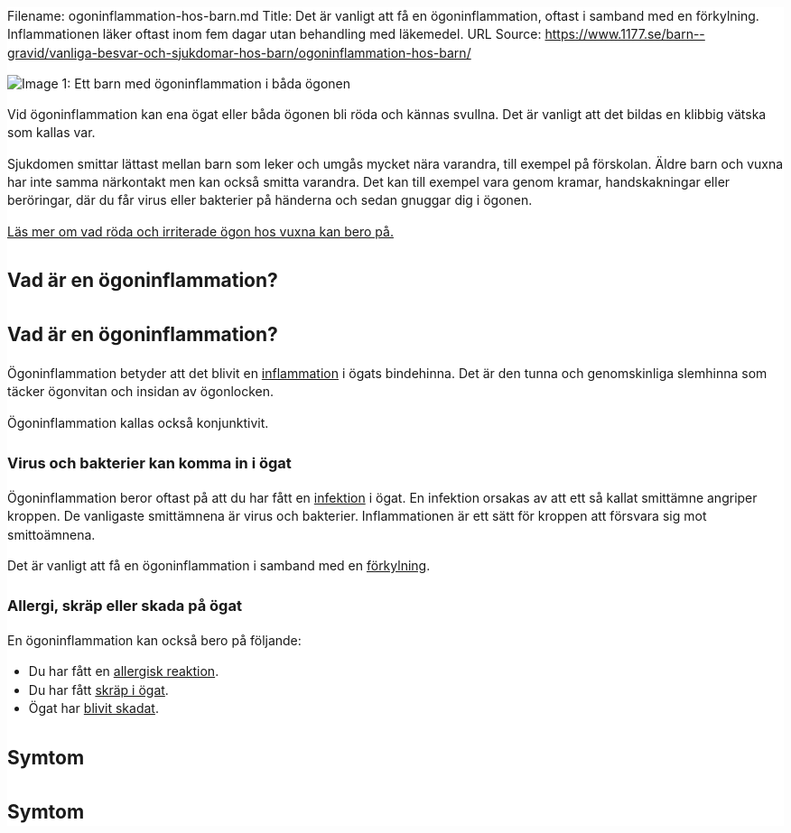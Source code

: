 Filename: ogoninflammation-hos-barn.md
Title: Det är vanligt att få en ögoninflammation, oftast i samband med en förkylning. Inflammationen läker oftast inom fem dagar utan behandling med läkemedel.
URL Source: https://www.1177.se/barn--gravid/vanliga-besvar-och-sjukdomar-hos-barn/ogoninflammation-hos-barn/

![Image 1: Ett barn med ögoninflammation i båda ögonen](https://www.1177.se/globalassets/1177/nationell/media/fotografier/sjukdomar-och-besvar/ogon-oron-nasa-och-hals/ogoninflammation2.jpg?saved=2024-09-27+11:39)

Vid ögoninflammation kan ena ögat eller båda ögonen bli röda och kännas svullna. Det är vanligt att det bildas en klibbig vätska som kallas var.

Sjukdomen smittar lättast mellan barn som leker och umgås mycket nära varandra, till exempel på förskolan. Äldre barn och vuxna har inte samma närkontakt men kan också smitta varandra. Det kan till exempel vara genom kramar, handskakningar eller beröringar, där du får virus eller bakterier på händerna och sedan gnuggar dig i ögonen.

[Läs mer om vad röda och irriterade ögon hos vuxna kan bero på.](https://www.1177.se/sjukdomar--besvar/ogon-oron-nasa-och-hals/ogonbesvar/roda-ogon/)

Vad är en ögoninflammation?
---------------------------

Vad är en ögoninflammation?
---------------------------

Ögoninflammation betyder att det blivit en [inflammation](https://www.1177.se/sjukdomar--besvar/infektioner/infektion-och-inflammation/) i ögats bindehinna. Det är den tunna och genomskinliga slemhinna som täcker ögonvitan och insidan av ögonlocken.

Ögoninflammation kallas också konjunktivit.

### Virus och bakterier kan komma in i ögat

Ögoninflammation beror oftast på att du har fått en [infektion](https://www.1177.se/sjukdomar--besvar/infektioner/infektion-och-inflammation/) i ögat. En infektion orsakas av att ett så kallat smittämne angriper kroppen. De vanligaste smittämnena är virus och bakterier. Inflammationen är ett sätt för kroppen att försvara sig mot smittoämnena.

Det är vanligt att få en ögoninflammation i samband med en [förkylning](https://www.1177.se/sjukdomar--besvar/infektioner/forkylning-och-influensa/forkylning/).

### Allergi, skräp eller skada på ögat

En ögoninflammation kan också bero på följande:

*   Du har fått en [allergisk reaktion](https://www.1177.se/sjukdomar--besvar/allergier-och-overkanslighet/).
*   Du har fått [skräp i ögat](https://www.1177.se/olyckor--skador/skador-pa-huvud-och-ogon/skrap-eller-fratande-amne-i-ogat/).
*   Ögat har [blivit skadat](https://www.1177.se/olyckor--skador/skador-pa-huvud-och-ogon/ogonskador/).

Symtom
------

Symtom
------
